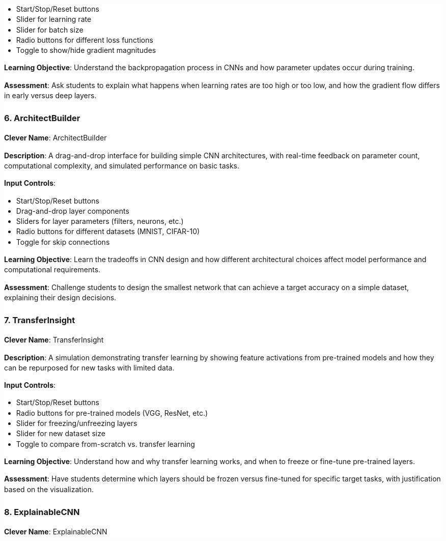 - Start/Stop/Reset buttons
- Slider for learning rate
- Slider for batch size
- Radio buttons for different loss functions
- Toggle to show/hide gradient magnitudes

**Learning Objective**: Understand the backpropagation process in CNNs and how parameter updates occur during training.

**Assessment**: Ask students to explain what happens when learning rates are too high or too low, and how the gradient flow differs in early versus deep layers.

### 6. ArchitectBuilder

**Clever Name**: ArchitectBuilder

**Description**: A drag-and-drop interface for building simple CNN architectures, with real-time feedback on parameter count, computational complexity, and simulated performance on basic tasks.

**Input Controls**:

- Start/Stop/Reset buttons
- Drag-and-drop layer components
- Sliders for layer parameters (filters, neurons, etc.)
- Radio buttons for different datasets (MNIST, CIFAR-10)
- Toggle for skip connections

**Learning Objective**: Learn the tradeoffs in CNN design and how different architectural choices affect model performance and computational requirements.

**Assessment**: Challenge students to design the smallest network that can achieve a target accuracy on a simple dataset, explaining their design decisions.

### 7. TransferInsight

**Clever Name**: TransferInsight

**Description**: A simulation demonstrating transfer learning by showing feature activations from pre-trained models and how they can be repurposed for new tasks with limited data.

**Input Controls**:

- Start/Stop/Reset buttons
- Radio buttons for pre-trained models (VGG, ResNet, etc.)
- Slider for freezing/unfreezing layers
- Slider for new dataset size
- Toggle to compare from-scratch vs. transfer learning

**Learning Objective**: Understand how and why transfer learning works, and when to freeze or fine-tune pre-trained layers.

**Assessment**: Have students determine which layers should be frozen versus fine-tuned for specific target tasks, with justification based on the visualization.

### 8. ExplainableCNN

**Clever Name**: ExplainableCNN
